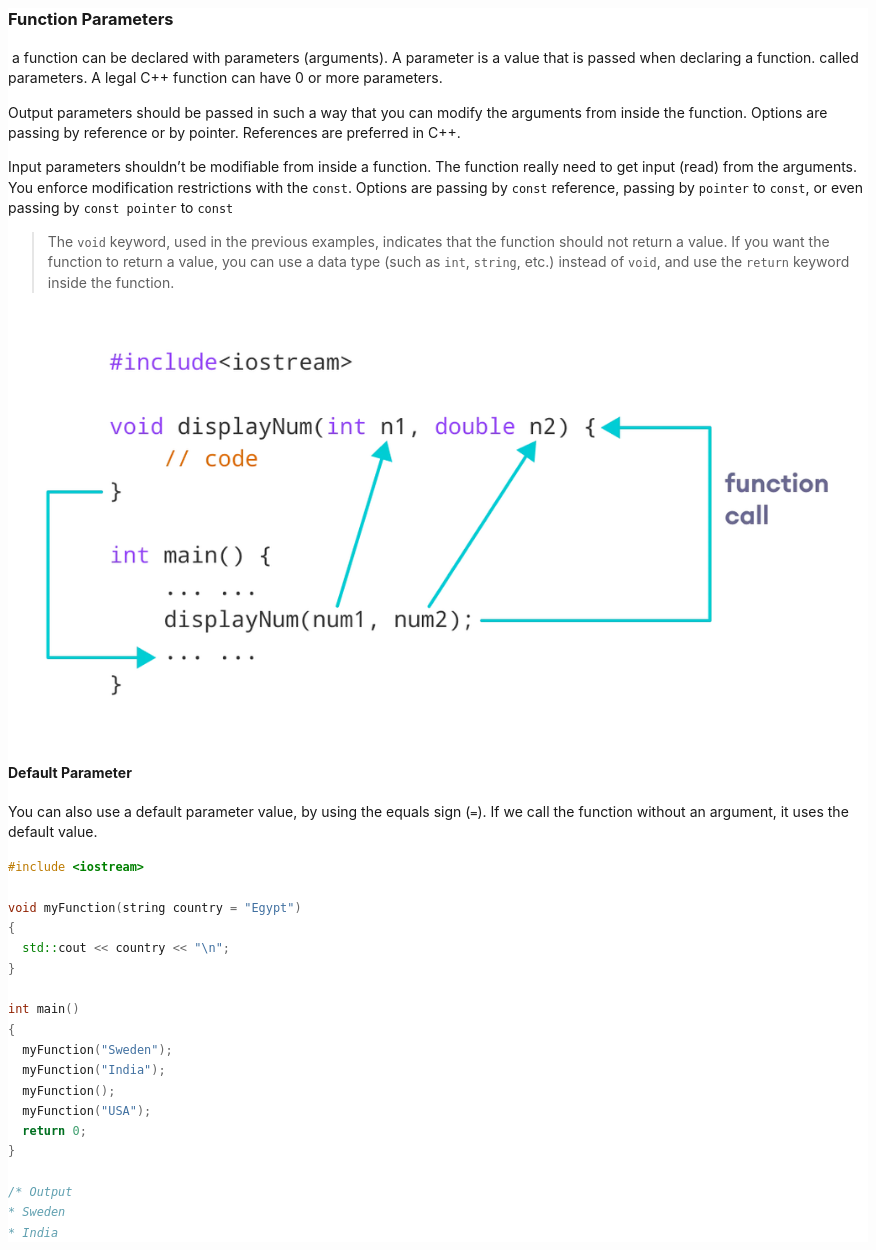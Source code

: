 ### Function Parameters 

 a function can be declared with parameters (arguments). A parameter is a value that is passed when declaring a function. called parameters. A legal C++ function can have 0 or more parameters.

Output parameters should be passed in such a way that you can modify the arguments from inside the function. Options are passing by reference or by pointer. References are preferred in C++.

Input parameters shouldn’t be modifiable from inside a function. The function really need to get input (read) from the arguments. You enforce modification restrictions with the `const`. Options are passing by `const` reference, passing by `pointer` to `const`, or even passing by `const pointer` to `const`

> The `void` keyword, used in the previous examples, indicates that the function should not return a value. If you want the function to return a value, you can use a data type (such as `int`, `string`, etc.) instead of `void`, and use the `return` keyword inside the function.

![cpp-function-parameters](/image/cpp-function-parameters.webp)

#### Default Parameter 

You can also use a default parameter value, by using the equals sign (`=`). If we call the function without an argument, it uses the default value.

```c++
#include <iostream>

void myFunction(string country = "Egypt") 
{
  std::cout << country << "\n";
}

int main()
{
  myFunction("Sweden");
  myFunction("India");
  myFunction();
  myFunction("USA");
  return 0;
}

/* Output
* Sweden
* India
```